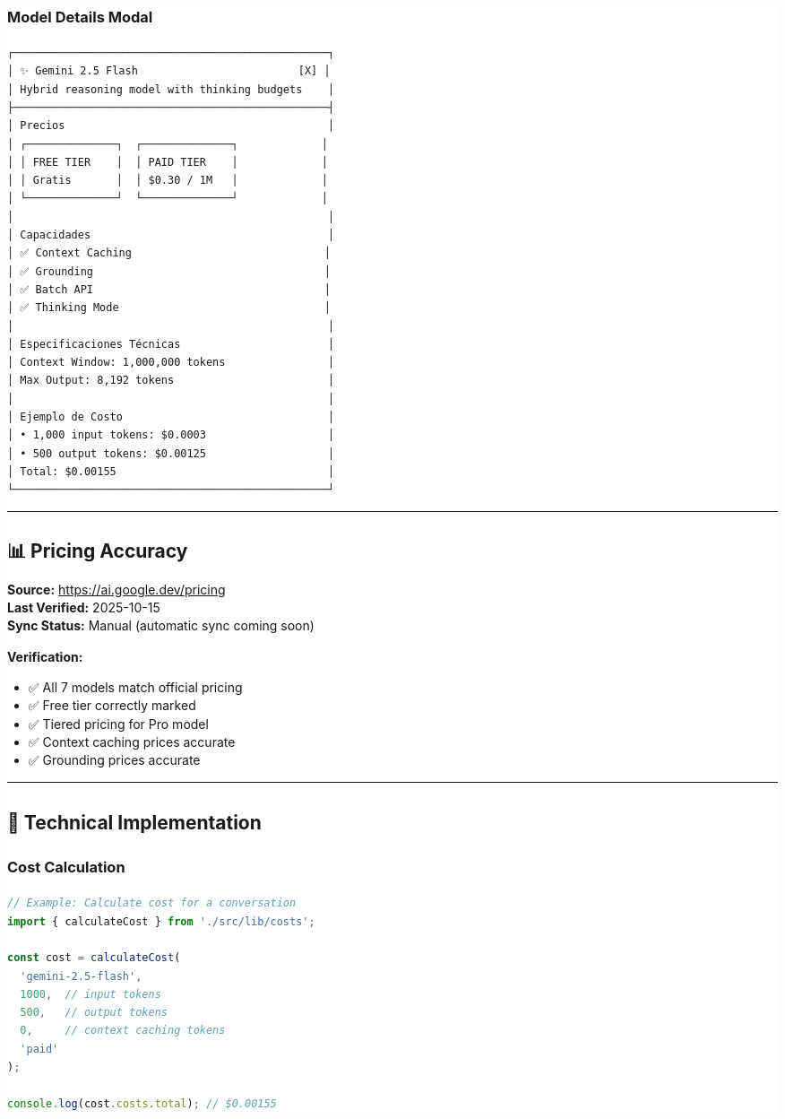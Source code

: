 ### Model Details Modal

```
┌─────────────────────────────────────────────────┐
│ ✨ Gemini 2.5 Flash                         [X] │
│ Hybrid reasoning model with thinking budgets    │
├─────────────────────────────────────────────────┤
│ Precios                                         │
│ ┌──────────────┐  ┌──────────────┐             │
│ │ FREE TIER    │  │ PAID TIER    │             │
│ │ Gratis       │  │ $0.30 / 1M   │             │
│ └──────────────┘  └──────────────┘             │
│                                                 │
│ Capacidades                                     │
│ ✅ Context Caching                              │
│ ✅ Grounding                                    │
│ ✅ Batch API                                    │
│ ✅ Thinking Mode                                │
│                                                 │
│ Especificaciones Técnicas                       │
│ Context Window: 1,000,000 tokens                │
│ Max Output: 8,192 tokens                        │
│                                                 │
│ Ejemplo de Costo                                │
│ • 1,000 input tokens: $0.0003                   │
│ • 500 output tokens: $0.00125                   │
│ Total: $0.00155                                 │
└─────────────────────────────────────────────────┘
```

---

## 📊 Pricing Accuracy

**Source:** https://ai.google.dev/pricing  
**Last Verified:** 2025-10-15  
**Sync Status:** Manual (automatic sync coming soon)

**Verification:**
- ✅ All 7 models match official pricing
- ✅ Free tier correctly marked
- ✅ Tiered pricing for Pro model
- ✅ Context caching prices accurate
- ✅ Grounding prices accurate

---

## 🔧 Technical Implementation

### Cost Calculation

```typescript
// Example: Calculate cost for a conversation
import { calculateCost } from './src/lib/costs';

const cost = calculateCost(
  'gemini-2.5-flash',
  1000,  // input tokens
  500,   // output tokens
  0,     // context caching tokens
  'paid'
);

console.log(cost.costs.total); // $0.00155
```